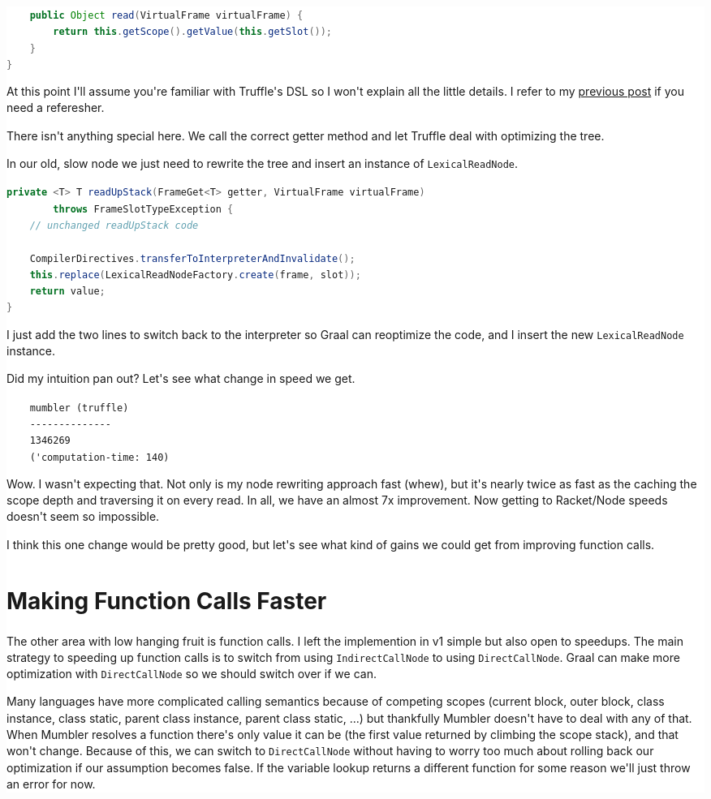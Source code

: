 ```java
    public Object read(VirtualFrame virtualFrame) {
        return this.getScope().getValue(this.getSlot());
    }
}
```

At this point I'll assume you're familiar with Truffle's DSL so I won't explain all the little details. I refer to my [previous post](http://cesquivias.github.io/blog/2014/12/02/writing-a-language-in-truffle-part-2-using-truffle-and-graal/) if you need a referesher.

There isn't anything special here. We call the correct getter method and let Truffle deal with optimizing the tree.

In our old, slow node we just need to rewrite the tree and insert an instance of `LexicalReadNode`.

```java
private <T> T readUpStack(FrameGet<T> getter, VirtualFrame virtualFrame)
        throws FrameSlotTypeException {
    // unchanged readUpStack code

    CompilerDirectives.transferToInterpreterAndInvalidate();
    this.replace(LexicalReadNodeFactory.create(frame, slot));
    return value;
}
```

I just add the two lines to switch back to the interpreter so Graal can reoptimize the code, and I insert the new `LexicalReadNode` instance.

Did my intuition pan out? Let's see what change in speed we get.

        mumbler (truffle)
        --------------
        1346269
        ('computation-time: 140)

Wow. I wasn't expecting that. Not only is my node rewriting approach fast (whew), but it's nearly twice as fast as the caching the scope depth and traversing it on every read. In all, we have an almost 7x improvement. Now getting to Racket/Node speeds doesn't seem so impossible.

I think this one change would be pretty good, but let's see what kind of gains we could get from improving function calls.


Making Function Calls Faster
============================

The other area with low hanging fruit is function calls. I left the implemention in v1 simple but also open to speedups. The main strategy to speeding up function calls is to switch from using `IndirectCallNode` to using `DirectCallNode`. Graal can make more optimization with `DirectCallNode` so we should switch over if we can.

Many languages have more complicated calling semantics because of competing scopes (current block, outer block, class instance, class static, parent class instance, parent class static, ...) but thankfully Mumbler doesn't have to deal with any of that. When Mumbler resolves a function there's only value it can be (the first value returned by climbing the scope stack), and that won't change. Because of this, we can switch to `DirectCallNode` without having to worry too much about rolling back our optimization if our assumption becomes false. If the variable lookup returns a different function for some reason we'll just throw an error for now.
